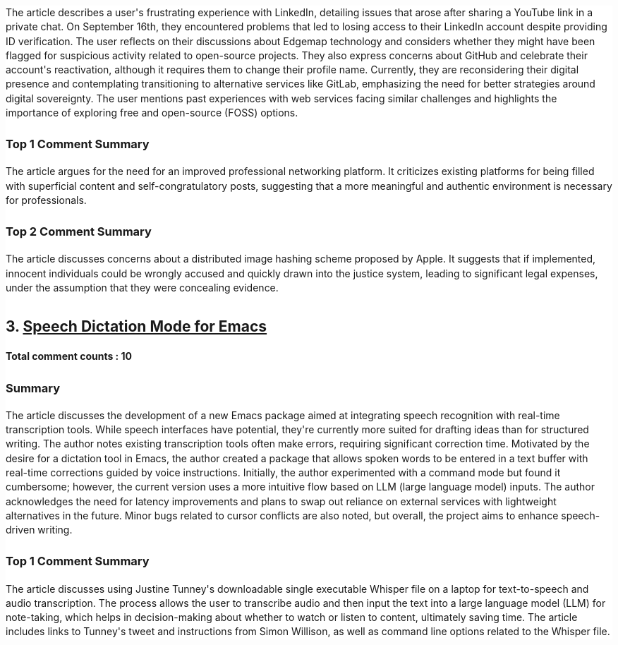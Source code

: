  The article describes a user's frustrating experience with LinkedIn, detailing issues that arose after sharing a YouTube link in a private chat. On September 16th, they encountered problems that led to losing access to their LinkedIn account despite providing ID verification. The user reflects on their discussions about Edgemap technology and considers whether they might have been flagged for suspicious activity related to open-source projects. They also express concerns about GitHub and celebrate their account's reactivation, although it requires them to change their profile name. Currently, they are reconsidering their digital presence and contemplating transitioning to alternative services like GitLab, emphasizing the need for better strategies around digital sovereignty. The user mentions past experiences with web services facing similar challenges and highlights the importance of exploring free and open-source (FOSS) options.

### Top 1 Comment Summary

 The article argues for the need for an improved professional networking platform. It criticizes existing platforms for being filled with superficial content and self-congratulatory posts, suggesting that a more meaningful and authentic environment is necessary for professionals.

### Top 2 Comment Summary

 The article discusses concerns about a distributed image hashing scheme proposed by Apple. It suggests that if implemented, innocent individuals could be wrongly accused and quickly drawn into the justice system, leading to significant legal expenses, under the assumption that they were concealing evidence.

## 3. [Speech Dictation Mode for Emacs](https://news.ycombinator.com/item?id=41528919)

**Total comment counts : 10**

### Summary

 The article discusses the development of a new Emacs package aimed at integrating speech recognition with real-time transcription tools. While speech interfaces have potential, they're currently more suited for drafting ideas than for structured writing. The author notes existing transcription tools often make errors, requiring significant correction time. Motivated by the desire for a dictation tool in Emacs, the author created a package that allows spoken words to be entered in a text buffer with real-time corrections guided by voice instructions. Initially, the author experimented with a command mode but found it cumbersome; however, the current version uses a more intuitive flow based on LLM (large language model) inputs. The author acknowledges the need for latency improvements and plans to swap out reliance on external services with lightweight alternatives in the future. Minor bugs related to cursor conflicts are also noted, but overall, the project aims to enhance speech-driven writing.

### Top 1 Comment Summary

 The article discusses using Justine Tunney's downloadable single executable Whisper file on a laptop for text-to-speech and audio transcription. The process allows the user to transcribe audio and then input the text into a large language model (LLM) for note-taking, which helps in decision-making about whether to watch or listen to content, ultimately saving time. The article includes links to Tunney's tweet and instructions from Simon Willison, as well as command line options related to the Whisper file.
